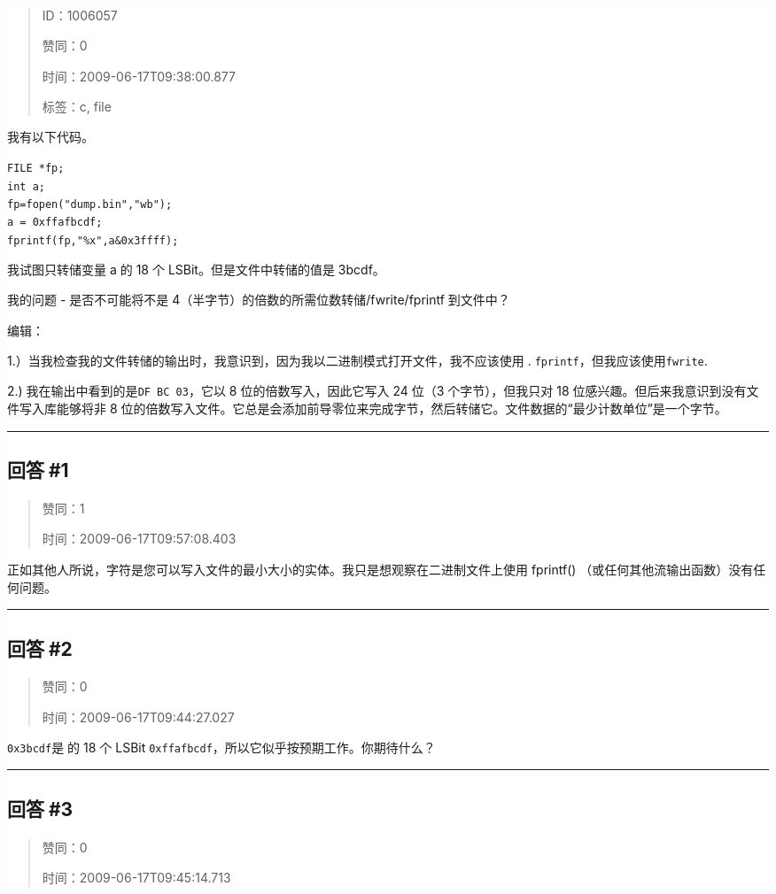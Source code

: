 > ID：1006057
> 
> 赞同：0
> 
> 时间：2009-06-17T09:38:00.877
> 
> 标签：c, file

我有以下代码。

```
FILE *fp;
int a;
fp=fopen("dump.bin","wb");         
a = 0xffafbcdf;
fprintf(fp,"%x",a&0x3ffff); 
```

我试图只转储变量 a 的 18 个 LSBit。但是文件中转储的值是 3bcdf。

我的问题 - 是否不可能将不是 4（半字节）的倍数的所需位数转储/fwrite/fprintf 到文件中？

编辑：

1.）当我检查我的文件转储的输出时，我意识到，因为我以二进制模式打开文件，我不应该使用 . `fprintf`，但我应该使用`fwrite`.

2.) 我在输出中看到的是`DF BC 03`，它以 8 位的倍数写入，因此它写入 24 位（3 个字节），但我只对 18 位感兴趣。但后来我意识到没有文件写入库能够将非 8 位的倍数写入文件。它总是会添加前导零位来完成字节，然后转储它。文件数据的“最少计数单位”是一个字节。

* * *

## 回答 #1

> 赞同：1
> 
> 时间：2009-06-17T09:57:08.403

正如其他人所说，字符是您可以写入文件的最小大小的实体。我只是想观察在二进制文件上使用 fprintf() （或任何其他流输出函数）没有任何问题。

* * *

## 回答 #2

> 赞同：0
> 
> 时间：2009-06-17T09:44:27.027

`0x3bcdf`是 的 18 个 LSBit `0xffafbcdf`，所以它似乎按预期工作。你期待什么？

* * *

## 回答 #3

> 赞同：0
> 
> 时间：2009-06-17T09:45:14.713
